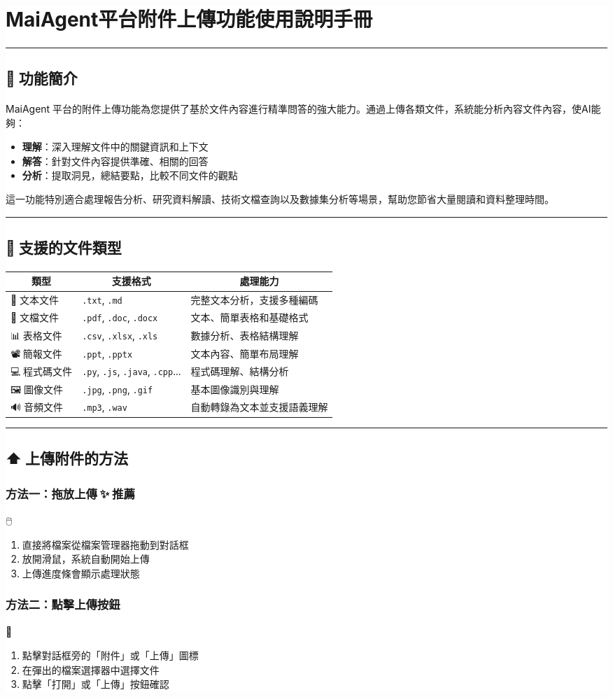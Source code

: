 # MaiAgent平台附件上傳功能使用說明手冊

***

## 📌 功能簡介

MaiAgent 平台的附件上傳功能為您提供了基於文件內容進行精準問答的強大能力。通過上傳各類文件，系統能分析內容文件內容，使AI能夠：

* **理解**：深入理解文件中的關鍵資訊和上下文
* **解答**：針對文件內容提供準確、相關的回答
* **分析**：提取洞見，總結要點，比較不同文件的觀點

這一功能特別適合處理報告分析、研究資料解讀、技術文檔查詢以及數據集分析等場景，幫助您節省大量閱讀和資料整理時間。

***

## 📁 支援的文件類型

| 類型       | 支援格式                             | 處理能力           |
| -------- | -------------------------------- | -------------- |
| 📄 文本文件  | `.txt`, `.md`                    | 完整文本分析，支援多種編碼  |
| 📑 文檔文件  | `.pdf`, `.doc`, `.docx`          | 文本、簡單表格和基礎格式   |
| 📊 表格文件  | `.csv`, `.xlsx`, `.xls`          | 數據分析、表格結構理解    |
| 📽️ 簡報文件 | `.ppt`, `.pptx`                  | 文本內容、簡單布局理解    |
| 💻 程式碼文件 | `.py`, `.js`, `.java`, `.cpp`... | 程式碼理解、結構分析     |
| 🖼️ 圖像文件 | `.jpg`, `.png`, `.gif`           | 基本圖像識別與理解      |
| 🔊 音頻文件  | `.mp3`, `.wav`                   | 自動轉錄為文本並支援語義理解 |

***

## ⬆️ 上傳附件的方法

### 方法一：拖放上傳 ✨ 推薦

🖱️

1. 直接將檔案從檔案管理器拖動到對話框
2. 放開滑鼠，系統自動開始上傳
3. 上傳進度條會顯示處理狀態

### 方法二：點擊上傳按鈕

📎

1. 點擊對話框旁的「附件」或「上傳」圖標
2. 在彈出的檔案選擇器中選擇文件
3. 點擊「打開」或「上傳」按鈕確認

